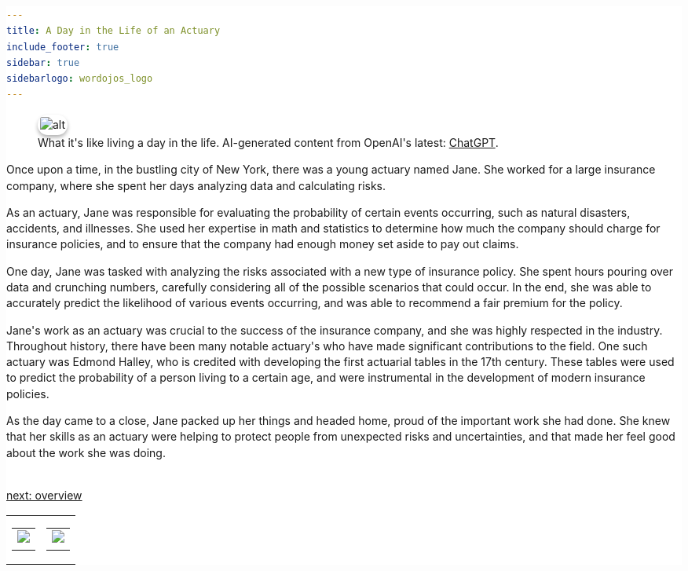 ```yaml
---
title: A Day in the Life of an Actuary
include_footer: true
sidebar: true
sidebarlogo: wordojos_logo
---
```

<figure>
    <img src='/uploads/a-day-in-the-life.jpg' style="width: 90%;height: 90%;padding: 3px; box-shadow: 0 3px 5px rgba(0,0,0,.3);border-radius: 25px;overflow: hidden;border: none;" align="middle"; alt='alt'; alt='sunny day working abroad in an exotic locale';/>
    <figcaption>What it's like living a day in the life.  AI-generated content from OpenAI's latest: <a href="https://openai.com/blog/chatgpt/" >ChatGPT</a>.</figcaption>
</figure>
<p>
Once upon a time, in the bustling city of New York, there was a young actuary named Jane. She worked for a large insurance company, where she spent her days analyzing data and calculating risks.

As an actuary, Jane was responsible for evaluating the probability of certain events occurring, such as natural disasters, accidents, and illnesses. She used her expertise in math and statistics to determine how much the company should charge for insurance policies, and to ensure that the company had enough money set aside to pay out claims.

One day, Jane was tasked with analyzing the risks associated with a new type of insurance policy. She spent hours pouring over data and crunching numbers, carefully considering all of the possible scenarios that could occur. In the end, she was able to accurately predict the likelihood of various events occurring, and was able to recommend a fair premium for the policy.

Jane's work as an actuary was crucial to the success of the insurance company, and she was highly respected in the industry. Throughout history, there have been many notable actuary's who have made significant contributions to the field. One such actuary was Edmond Halley, who is credited with developing the first actuarial tables in the 17th century. These tables were used to predict the probability of a person living to a certain age, and were instrumental in the development of modern insurance policies.

As the day came to a close, Jane packed up her things and headed home, proud of the important work she had done. She knew that her skills as an actuary were helping to protect people from unexpected risks and uncertainties, and that made her feel good about the work she was doing.

<br>
<a href="https://workdojos.com/actuaries/overview">next: overview</a>
<br>
</p>
<table border="0" cellpadding="0" cellspacing="0" width="600" id="templateColumns">
    <tr>
        <td align="center" valign="top" width="50%" class="templateColumnContainer">
            <table border="0" cellpadding="10" cellspacing="0" height="100%" width="100px">
                <tr>
                    <td class="leftColumnContent">
                      <a href="https://actuaries.workdojos.com">
                        <img src="/uploads/dash.png" class="columnImage" />
                    </td>
                </tr>
            </table>
        </td>
        <td align="center" valign="top" width="50%" class="templateColumnContainer">
            <table border="0" cellpadding="10" cellspacing="0" height="100%" width="100px">
                <tr>
                    <td class="rightColumnContent">
                      <a href="https://biologist.workdojos.com">
                        <img src="/uploads/randomdojo.png" class="columnImage" />
                    </td>
            </table>
        </td>
    </tr>